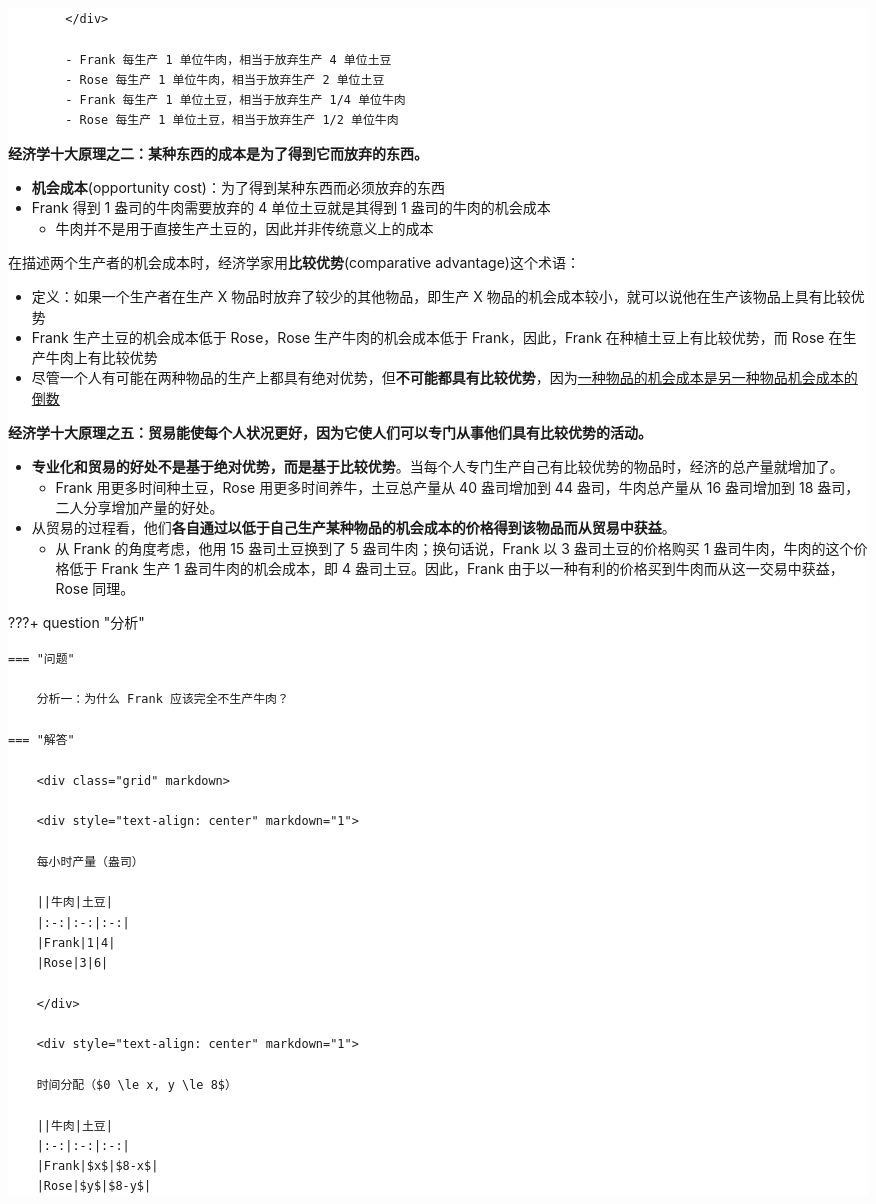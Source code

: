             </div>

            - Frank 每生产 1 单位牛肉，相当于放弃生产 4 单位土豆
            - Rose 每生产 1 单位牛肉，相当于放弃生产 2 单位土豆
            - Frank 每生产 1 单位土豆，相当于放弃生产 1/4 单位牛肉
            - Rose 每生产 1 单位土豆，相当于放弃生产 1/2 单位牛肉

**经济学十大原理之二：某种东西的成本是为了得到它而放弃的东西。**

- **机会成本**(opportunity cost)：为了得到某种东西而必须放弃的东西
- Frank 得到 1 盎司的牛肉需要放弃的 4 单位土豆就是其得到 1 盎司的牛肉的机会成本
    - 牛肉并不是用于直接生产土豆的，因此并非传统意义上的成本

在描述两个生产者的机会成本时，经济学家用**比较优势**(comparative advantage)这个术语：

- 定义：如果一个生产者在生产 X 物品时放弃了较少的其他物品，即生产 X 物品的机会成本较小，就可以说他在生产该物品上具有比较优势
- Frank 生产土豆的机会成本低于 Rose，Rose 生产牛肉的机会成本低于 Frank，因此，Frank 在种植土豆上有比较优势，而 Rose 在生产牛肉上有比较优势
- 尽管一个人有可能在两种物品的生产上都具有绝对优势，但**不可能都具有比较优势**，因为<u>一种物品的机会成本是另一种物品机会成本的倒数</u>

**经济学十大原理之五：贸易能使每个人状况更好，因为它使人们可以专门从事他们具有比较优势的活动。**

- **专业化和贸易的好处不是基于绝对优势，而是基于比较优势**。当每个人专门生产自己有比较优势的物品时，经济的总产量就增加了。
    - Frank 用更多时间种土豆，Rose 用更多时间养牛，土豆总产量从 40 盎司增加到 44 盎司，牛肉总产量从 16 盎司增加到 18 盎司，二人分享增加产量的好处。
- 从贸易的过程看，他们**各自通过以低于自己生产某种物品的机会成本的价格得到该物品而从贸易中获益**。
    - 从 Frank 的角度考虑，他用 15 盎司土豆换到了 5 盎司牛肉；换句话说，Frank 以 3 盎司土豆的价格购买 1 盎司牛肉，牛肉的这个价格低于 Frank 生产 1 盎司牛肉的机会成本，即 4 盎司土豆。因此，Frank 由于以一种有利的价格买到牛肉而从这一交易中获益，Rose 同理。

???+ question "分析"

    === "问题"

        分析一：为什么 Frank 应该完全不生产牛肉？

    === "解答"

        <div class="grid" markdown>

        <div style="text-align: center" markdown="1">

        每小时产量（盎司）

        ||牛肉|土豆|
        |:-:|:-:|:-:|
        |Frank|1|4|
        |Rose|3|6|

        </div>

        <div style="text-align: center" markdown="1">

        时间分配（$0 \le x, y \le 8$）

        ||牛肉|土豆|
        |:-:|:-:|:-:|
        |Frank|$x$|$8-x$|
        |Rose|$y$|$8-y$|
